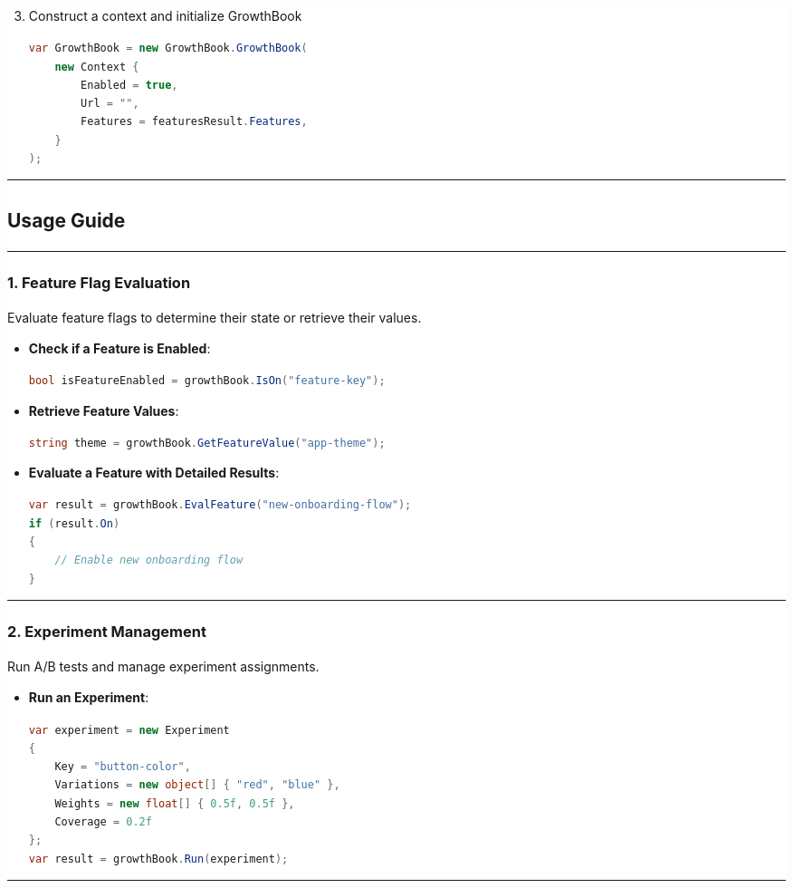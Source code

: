 3. Construct a context and initialize GrowthBook

    ```csharp
    var GrowthBook = new GrowthBook.GrowthBook(
        new Context {
            Enabled = true,
            Url = "",
            Features = featuresResult.Features,
        }
    );
    ```

---

## Usage Guide

---

### 1. **Feature Flag Evaluation**
Evaluate feature flags to determine their state or retrieve their values.

- **Check if a Feature is Enabled**:
  ```csharp
  bool isFeatureEnabled = growthBook.IsOn("feature-key");
  ```

- **Retrieve Feature Values**:
  ```csharp
  string theme = growthBook.GetFeatureValue("app-theme");
  ```

- **Evaluate a Feature with Detailed Results**:
  ```csharp
  var result = growthBook.EvalFeature("new-onboarding-flow");
  if (result.On)
  {
      // Enable new onboarding flow
  }
  ```

---

### 2. **Experiment Management**
Run A/B tests and manage experiment assignments.

- **Run an Experiment**:
  ```csharp
  var experiment = new Experiment
  {
      Key = "button-color",
      Variations = new object[] { "red", "blue" },
      Weights = new float[] { 0.5f, 0.5f },
      Coverage = 0.2f
  };
  var result = growthBook.Run(experiment);
  ```

---